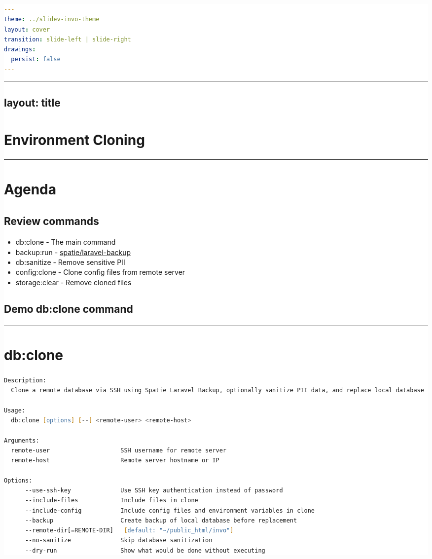```yaml
---
theme: ../slidev-invo-theme
layout: cover
transition: slide-left | slide-right
drawings:
  persist: false
---
```


---
layout: title
---

# Environment Cloning

---

# Agenda

## Review commands
- db:clone - The main command
- backup:run - [spatie/laravel-backup](https://spatie.be/docs/laravel-backup/)
- db:sanitize - Remove sensitive PII
- config:clone - Clone config files from remote server
- storage:clear - Remove cloned files

## Demo db:clone command

---

# db:clone

```zsh [php artisan db:clone]{1-2|7-9|12|13|14|15|16|17|18}
Description:
  Clone a remote database via SSH using Spatie Laravel Backup, optionally sanitize PII data, and replace local database

Usage:
  db:clone [options] [--] <remote-user> <remote-host>

Arguments:
  remote-user                    SSH username for remote server
  remote-host                    Remote server hostname or IP

Options:
      --use-ssh-key              Use SSH key authentication instead of password
      --include-files            Include files in clone
      --include-config           Include config files and environment variables in clone
      --backup                   Create backup of local database before replacement
      --remote-dir[=REMOTE-DIR]   [default: "~/public_html/invo"]
      --no-sanitize              Skip database sanitization
      --dry-run                  Show what would be done without executing
```
